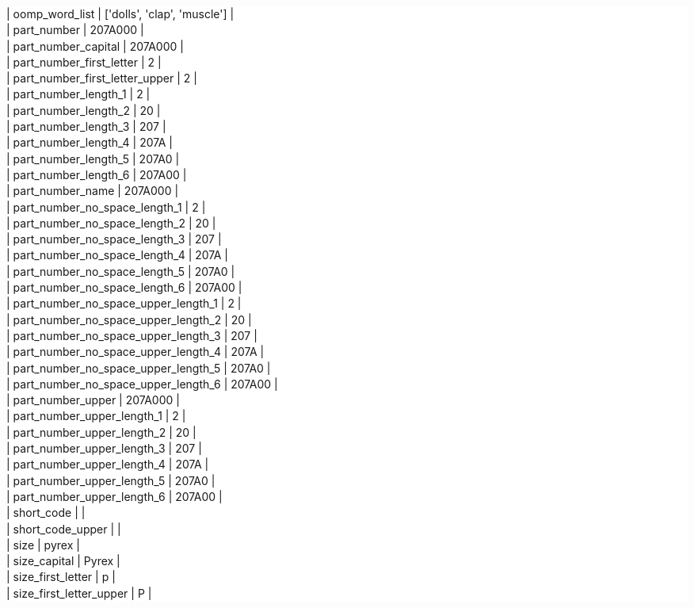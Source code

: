 | oomp_word_list | ['dolls', 'clap', 'muscle'] |  
| part_number | 207A000 |  
| part_number_capital | 207A000 |  
| part_number_first_letter | 2 |  
| part_number_first_letter_upper | 2 |  
| part_number_length_1 | 2 |  
| part_number_length_2 | 20 |  
| part_number_length_3 | 207 |  
| part_number_length_4 | 207A |  
| part_number_length_5 | 207A0 |  
| part_number_length_6 | 207A00 |  
| part_number_name | 207A000 |  
| part_number_no_space_length_1 | 2 |  
| part_number_no_space_length_2 | 20 |  
| part_number_no_space_length_3 | 207 |  
| part_number_no_space_length_4 | 207A |  
| part_number_no_space_length_5 | 207A0 |  
| part_number_no_space_length_6 | 207A00 |  
| part_number_no_space_upper_length_1 | 2 |  
| part_number_no_space_upper_length_2 | 20 |  
| part_number_no_space_upper_length_3 | 207 |  
| part_number_no_space_upper_length_4 | 207A |  
| part_number_no_space_upper_length_5 | 207A0 |  
| part_number_no_space_upper_length_6 | 207A00 |  
| part_number_upper | 207A000 |  
| part_number_upper_length_1 | 2 |  
| part_number_upper_length_2 | 20 |  
| part_number_upper_length_3 | 207 |  
| part_number_upper_length_4 | 207A |  
| part_number_upper_length_5 | 207A0 |  
| part_number_upper_length_6 | 207A00 |  
| short_code |  |  
| short_code_upper |  |  
| size | pyrex |  
| size_capital | Pyrex |  
| size_first_letter | p |  
| size_first_letter_upper | P |  